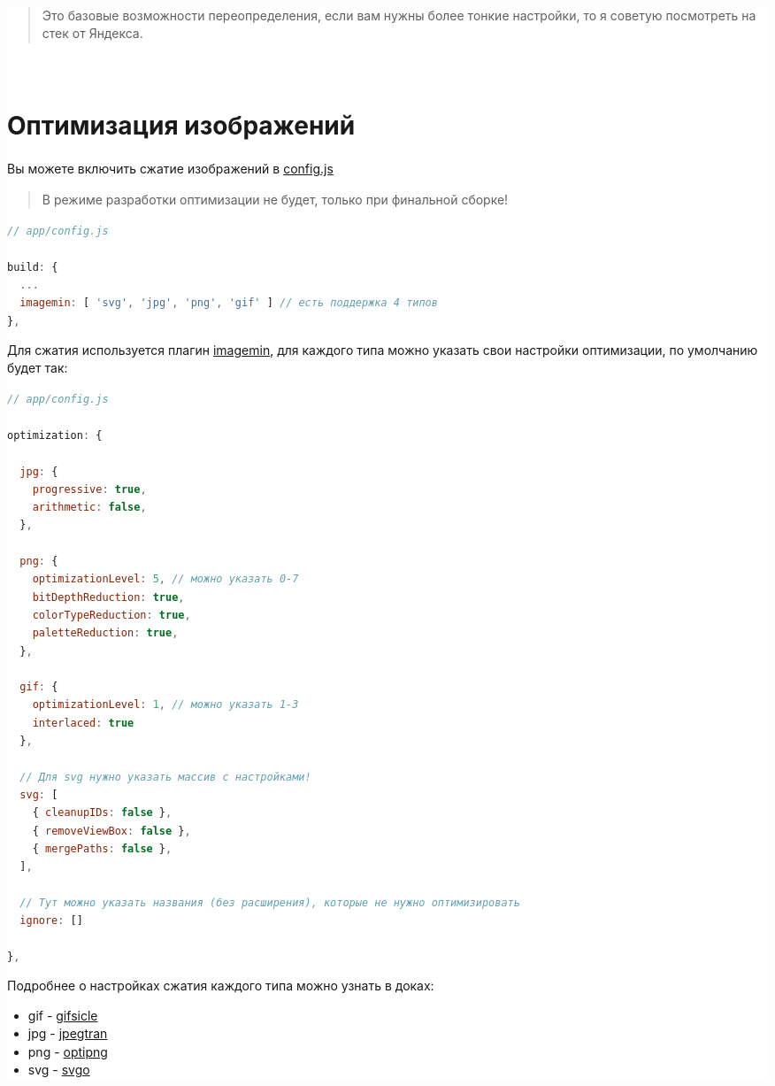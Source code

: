 > Это базовые возможности переопределения, если вам нужны более тонкие настройки, то я советую посмотреть на стек от Яндекса.

<p align="center">
  <a href="#навигация"><img align="center" src="https://werty1001.github.io/sep.svg" alt=""></a>
</p>

# Оптимизация изображений

Вы можете включить сжатие изображений в [config.js](#настройки-приложения) 
> В режиме разработки оптимизации не будет, только при финальной сборке!
```js
// app/config.js

build: {
  ...
  imagemin: [ 'svg', 'jpg', 'png', 'gif' ] // есть поддержка 4 типов
},
```
Для сжатия используется плагин [imagemin](https://github.com/sindresorhus/gulp-imagemin), для каждого типа можно указать свои настройки оптимизации, по умолчанию будет так:

```js
// app/config.js

optimization: {

  jpg: {
    progressive: true,
    arithmetic: false,
  },

  png: {
    optimizationLevel: 5, // можно указать 0-7
    bitDepthReduction: true,
    colorTypeReduction: true,
    paletteReduction: true,
  },

  gif: {
    optimizationLevel: 1, // можно указать 1-3
    interlaced: true
  },

  // Для svg нужно указать массив c настройками!
  svg: [
    { cleanupIDs: false },
    { removeViewBox: false },
    { mergePaths: false },
  ],

  // Тут можно указать названия (без расширения), которые не нужно оптимизировать
  ignore: []

},
```
Подробнее о настройках сжатия каждого типа можно узнать в доках:
* gif - [gifsicle](https://github.com/imagemin/imagemin-gifsicle#api)
* jpg - [jpegtran](https://github.com/imagemin/imagemin-jpegtran#api)
* png - [optipng](https://github.com/imagemin/imagemin-optipng#api)
* svg - [svgo](https://github.com/svg/svgo#what-it-can-do)
